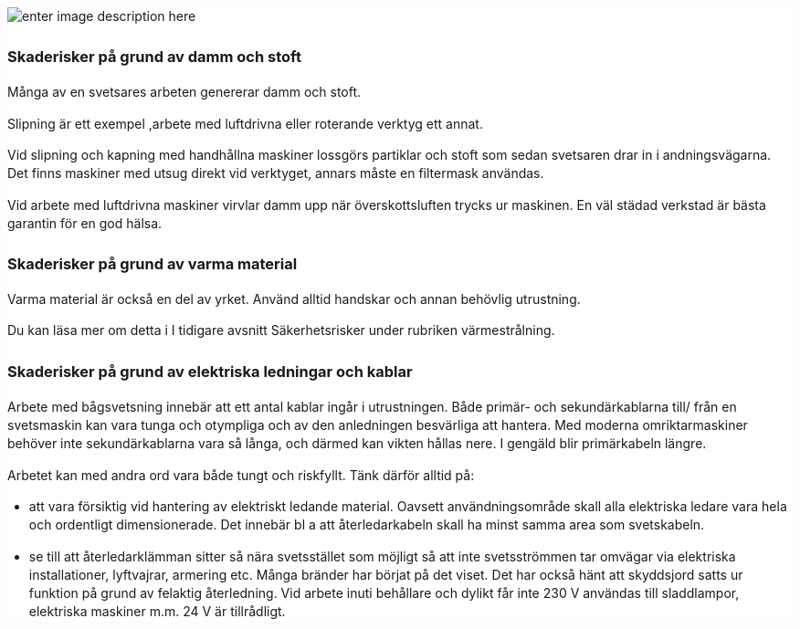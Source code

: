   

![enter image description here](https://lernia.itslearning.com/data/1821/C33240/S%C3%A4kerhet/l%C3%A4gesst%C3%A4llare.png)

  
  

### Skaderisker på grund av damm och stoft

  

Många av en svetsares arbeten genererar damm och stoft.

Slipning är ett exempel ,arbete med luftdrivna eller roterande verktyg ett annat.

Vid slipning och kapning med handhållna maskiner lossgörs partiklar och stoft som sedan svetsaren drar in i andningsvägarna. Det finns maskiner med utsug direkt vid verktyget, annars måste en filtermask användas.

  

<div  class="videoWrapper">

<iframe  width="874"  height="492"  src="https://www.youtube.com/embed/h5KHS8rihdk"  frameborder="0"  allow="accelerometer; autoplay; encrypted-media; gyroscope; picture-in-picture"  allowfullscreen></iframe>

</div>

  

Vid arbete med luftdrivna maskiner virvlar damm upp när överskottsluften trycks ur maskinen. En väl städad verkstad är bästa garantin för en god hälsa.

  

### Skaderisker på grund av varma material

  
  

Varma material är också en del av yrket. Använd alltid handskar och annan behövlig utrustning.

Du kan läsa mer om detta i I tidigare avsnitt Säkerhetsrisker under rubriken värmestrålning.

  

### Skaderisker på grund av elektriska ledningar och kablar

  

Arbete med bågsvetsning innebär att ett antal kablar ingår i utrustningen. Både primär- och sekundärkablarna till/ från en svetsmaskin kan vara tunga och otympliga och av den anledningen besvärliga att hantera. Med moderna omriktarmaskiner behöver inte sekundärkablarna vara så långa, och därmed kan vikten hållas nere. I gengäld blir primärkabeln längre.

Arbetet kan med andra ord vara både tungt och riskfyllt. Tänk därför alltid på:

  

- att vara försiktig vid hantering av elektriskt ledande material. Oavsett användningsområde skall alla elektriska ledare vara hela och ordentligt dimensionerade. Det innebär bl a att återledarkabeln skall ha minst samma area som svetskabeln.

- se till att återledarklämman sitter så nära svetsstället som möjligt så att inte svetsströmmen tar omvägar via elektriska installationer, lyftvajrar, armering etc. Många bränder har börjat på det viset. Det har också hänt att skyddsjord satts ur funktion på grund av felaktig återledning. Vid arbete inuti behållare och dylikt får inte 230 V användas till sladdlampor, elektriska maskiner m.m. 24 V är tillrådligt.

